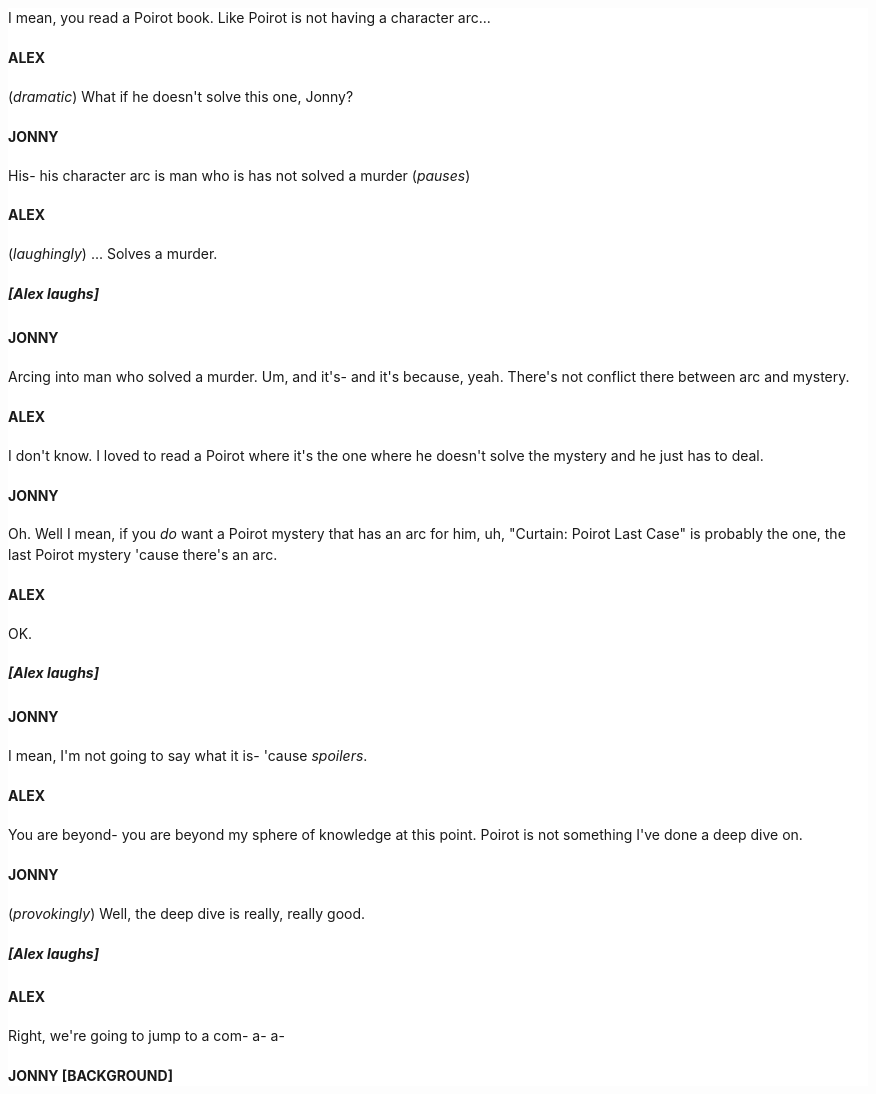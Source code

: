 I mean, you read a Poirot book. Like Poirot is not having a character arc...

#### ALEX

(*dramatic*) What if he doesn't solve this one, Jonny?

#### JONNY

His- his character arc is man who is has not solved a murder (*pauses*) 

#### ALEX

(*laughingly*) ... Solves a murder. 

##### [Alex laughs]

#### JONNY

Arcing into man who solved a murder. Um, and it's- and it's because, yeah. There's not conflict there between arc and mystery.

#### ALEX

I don't know. I loved to read a Poirot where it's the one where he doesn't solve the mystery and he just has to deal.

#### JONNY

Oh. Well I mean, if you *do* want a Poirot mystery that has an arc for him, uh, "Curtain: Poirot Last Case" is probably the one, the last Poirot mystery 'cause there's an arc.

#### ALEX

OK.

##### [Alex laughs]

#### JONNY

I mean, I'm not going to say what it is- 'cause *spoilers*.

#### ALEX

You are beyond- you are beyond my sphere of knowledge at this point. Poirot is not something I've done a deep dive on.

#### JONNY

(*provokingly*) Well, the deep dive is really, really good.

##### [Alex laughs]

#### ALEX

Right, we're going to jump to a com- a- a-

#### JONNY [BACKGROUND]


[^1]: Unsure about this, I think it's a French phrase?
[^2]: I think Jonny said "shit"
[^3]: Clearly said "fuck" here.